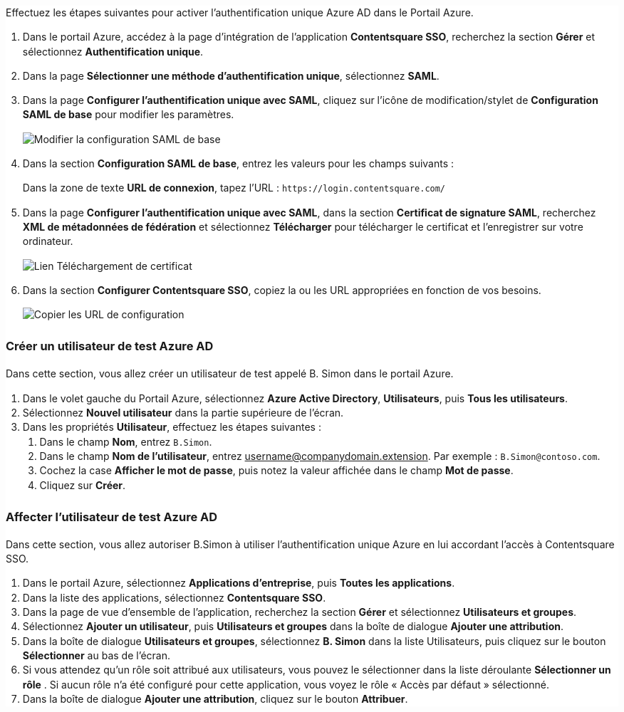 Effectuez les étapes suivantes pour activer l’authentification unique Azure AD dans le Portail Azure.

1. Dans le portail Azure, accédez à la page d’intégration de l’application **Contentsquare SSO**, recherchez la section **Gérer** et sélectionnez **Authentification unique**.
1. Dans la page **Sélectionner une méthode d’authentification unique**, sélectionnez **SAML**.
1. Dans la page **Configurer l’authentification unique avec SAML**, cliquez sur l’icône de modification/stylet de **Configuration SAML de base** pour modifier les paramètres.

   ![Modifier la configuration SAML de base](common/edit-urls.png)

1. Dans la section **Configuration SAML de base**, entrez les valeurs pour les champs suivants :

    Dans la zone de texte **URL de connexion**, tapez l’URL : `https://login.contentsquare.com/`

1. Dans la page **Configurer l’authentification unique avec SAML**, dans la section **Certificat de signature SAML**, recherchez **XML de métadonnées de fédération** et sélectionnez **Télécharger** pour télécharger le certificat et l’enregistrer sur votre ordinateur.

    ![Lien Téléchargement de certificat](common/metadataxml.png)

1. Dans la section **Configurer Contentsquare SSO**, copiez la ou les URL appropriées en fonction de vos besoins.

    ![Copier les URL de configuration](common/copy-configuration-urls.png)
### <a name="create-an-azure-ad-test-user"></a>Créer un utilisateur de test Azure AD

Dans cette section, vous allez créer un utilisateur de test appelé B. Simon dans le portail Azure.

1. Dans le volet gauche du Portail Azure, sélectionnez **Azure Active Directory**, **Utilisateurs**, puis **Tous les utilisateurs**.
1. Sélectionnez **Nouvel utilisateur** dans la partie supérieure de l’écran.
1. Dans les propriétés **Utilisateur**, effectuez les étapes suivantes :
   1. Dans le champ **Nom**, entrez `B.Simon`.  
   1. Dans le champ **Nom de l’utilisateur**, entrez username@companydomain.extension. Par exemple : `B.Simon@contoso.com`.
   1. Cochez la case **Afficher le mot de passe**, puis notez la valeur affichée dans le champ **Mot de passe**.
   1. Cliquez sur **Créer**.

### <a name="assign-the-azure-ad-test-user"></a>Affecter l’utilisateur de test Azure AD

Dans cette section, vous allez autoriser B.Simon à utiliser l’authentification unique Azure en lui accordant l’accès à Contentsquare SSO.

1. Dans le portail Azure, sélectionnez **Applications d’entreprise**, puis **Toutes les applications**.
1. Dans la liste des applications, sélectionnez **Contentsquare SSO**.
1. Dans la page de vue d’ensemble de l’application, recherchez la section **Gérer** et sélectionnez **Utilisateurs et groupes**.
1. Sélectionnez **Ajouter un utilisateur**, puis **Utilisateurs et groupes** dans la boîte de dialogue **Ajouter une attribution**.
1. Dans la boîte de dialogue **Utilisateurs et groupes**, sélectionnez **B. Simon** dans la liste Utilisateurs, puis cliquez sur le bouton **Sélectionner** au bas de l’écran.
1. Si vous attendez qu’un rôle soit attribué aux utilisateurs, vous pouvez le sélectionner dans la liste déroulante **Sélectionner un rôle** . Si aucun rôle n’a été configuré pour cette application, vous voyez le rôle « Accès par défaut » sélectionné.
1. Dans la boîte de dialogue **Ajouter une attribution**, cliquez sur le bouton **Attribuer**.

